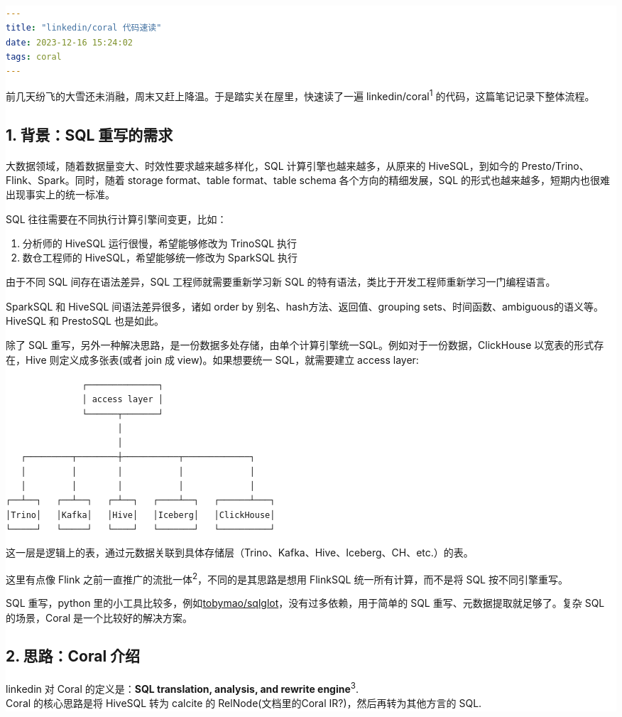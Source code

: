 ```yaml
---
title: "linkedin/coral 代码速读"
date: 2023-12-16 15:24:02
tags: coral
---
```

前几天纷飞的大雪还未消融，周末又赶上降温。于是踏实关在屋里，快速读了一遍 linkedin/coral<sup>1</sup> 的代码，这篇笔记记录下整体流程。
## 1. 背景：SQL 重写的需求

大数据领域，随着数据量变大、时效性要求越来越多样化，SQL 计算引擎也越来越多，从原来的 HiveSQL，到如今的 Presto/Trino、Flink、Spark。同时，随着 storage format、table format、table schema 各个方向的精细发展，SQL 的形式也越来越多，短期内也很难出现事实上的统一标准。

SQL 往往需要在不同执行计算引擎间变更，比如：
1. 分析师的 HiveSQL 运行很慢，希望能够修改为 TrinoSQL 执行    
2. 数仓工程师的 HiveSQL，希望能够统一修改为 SparkSQL 执行   

由于不同 SQL 间存在语法差异，SQL 工程师就需要重新学习新 SQL 的特有语法，类比于开发工程师重新学习一门编程语言。

SparkSQL 和 HiveSQL 间语法差异很多，诸如 order by 别名、hash方法、返回值、grouping sets、时间函数、ambiguous的语义等。HiveSQL 和 PrestoSQL 也是如此。

除了 SQL 重写，另外一种解决思路，是一份数据多处存储，由单个计算引擎统一SQL。例如对于一份数据，ClickHouse 以宽表的形式存在，Hive 则定义成多张表(或者 join 成 view)。如果想要统一 SQL，就需要建立 access layer:

```
               ┌──────────────┐
               │ access layer │
               └──────┬───────┘
                      │
                      │
   ┌─────────┬────────┼───────────┬─────────────┐
   │         │        │           │             │
   │         │        │           │             │
┌──┴──┐   ┌──┴──┐   ┌─┴──┐   ┌────┴──┐   ┌──────┴───┐
│Trino│   │Kafka│   │Hive│   │Iceberg│   │ClickHouse│
└─────┘   └─────┘   └────┘   └───────┘   └──────────┘
```

这一层是逻辑上的表，通过元数据关联到具体存储层（Trino、Kafka、Hive、Iceberg、CH、etc.）的表。

这里有点像 Flink 之前一直推广的流批一体<sup>2</sup>，不同的是其思路是想用 FlinkSQL 统一所有计算，而不是将 SQL 按不同引擎重写。

SQL 重写，python 里的小工具比较多，例如[tobymao/sqlglot](https://github.com/tobymao/sqlglot)，没有过多依赖，用于简单的 SQL 重写、元数据提取就足够了。复杂 SQL 的场景，Coral 是一个比较好的解决方案。

## 2. 思路：Coral 介绍

linkedin 对 Coral 的定义是：**SQL translation, analysis, and rewrite engine**<sup>3</sup>.   
Coral 的核心思路是将 HiveSQL 转为 calcite 的 RelNode(文档里的Coral IR?)，然后再转为其他方言的 SQL.
